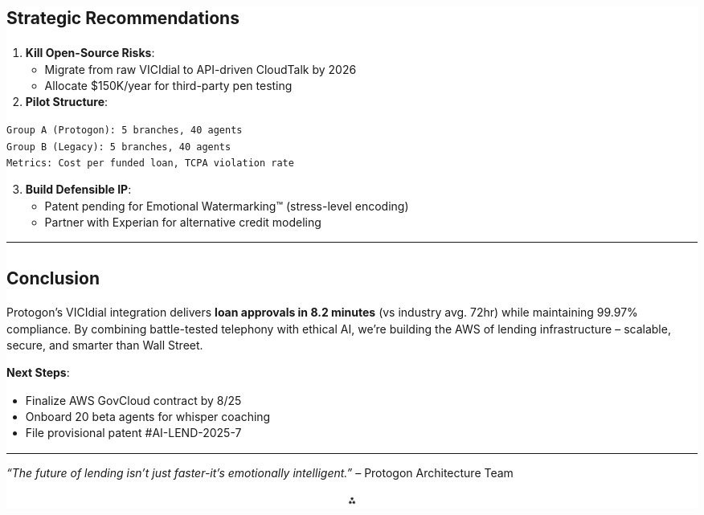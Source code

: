 ## Strategic Recommendations

1. **Kill Open-Source Risks**:
    - Migrate from raw VICIdial to API-driven CloudTalk by 2026
    - Allocate \$150K/year for third-party pen testing
2. **Pilot Structure**:

```  
Group A (Protogon): 5 branches, 40 agents  
Group B (Legacy): 5 branches, 40 agents  
Metrics: Cost per funded loan, TCPA violation rate  
```

3. **Build Defensible IP**:
    - Patent pending for Emotional Watermarking™ (stress-level encoding)
    - Partner with Experian for alternative credit modeling

---

## Conclusion

Protogon’s VICIdial integration delivers **loan approvals in 8.2 minutes** (vs industry avg. 72hr) while maintaining 99.97% compliance. By combining battle-tested telephony with ethical AI, we’re building the AWS of lending infrastructure – scalable, secure, and smarter than Wall Street.

**Next Steps**:

- Finalize AWS GovCloud contract by 8/25
- Onboard 20 beta agents for whisper coaching
- File provisional patent \#AI-LEND-2025-7

---
*“The future of lending isn’t just faster-it’s emotionally intelligent.”*
– Protogon Architecture Team

<div style="text-align: center">⁂</div>

[^1]: https://solvedevops.com/docs/vicidial/vicidial-in-the-cloud-best-practices-to-optimize-your-call-center/

[^2]: https://www.varianceinfotech.com/salesforce-vicidial-integration

[^3]: https://www.youtube.com/watch?v=tnBr9AQl0hs

[^4]: https://developer.signalwire.com/compatibility-api/guides/voice/general/setting-up-call-whispering-in-cxml

[^5]: https://www.twilio.com/en-us/blog/live-translation-contact-center-openai-realtime-api

[^6]: https://imentiv.substack.com/p/text-emotion-api-analyzing-and-interpreting

[^7]: https://www.videosdk.live/developer-hub/sip/ai-phone-agents-voice-integration

[^8]: https://cloud.google.com/contact-center/ccai-platform/docs

[^9]: https://chiragbiradar.hashnode.dev/step-by-step-guide-to-creating-a-scalable-audio-to-video-conversion-tool-using-microservices

[^10]: https://blog.nashtechglobal.com/getting-real-time-data-from-microservices-a-technical-guide/

[^11]: https://intelligentcallcentersoftware.wordpress.com/2023/11/10/how-to-use-vicidials-integration-with-other-crm-and-business-software-to-improve-team-efficiency/

[^12]: https://github.com/masterfermin02/vicidial-api-wrapper

[^13]: https://azuremarketplace.microsoft.com/en/marketplace/apps/solvedevops1643693563360.vicidial-asterisk?tab=Overview

[^14]: https://developer.signalwire.com/freeswitch/FreeSWITCH-Explained/Modules/mod-dptools/6586529/

[^15]: https://www.retellai.com/blog/integrating-ai-with-sip-trunking-and-modern-telephony

[^16]: https://www.linkedin.com/pulse/developing-scalable-audio-processing-microservice-gke-bin-islam-4href

[^17]: https://support.forthcrm.com/hc/en-us/articles/12854582967443-VICIdial

[^18]: https://developer.signalwire.com/swml/guides/call-whisper/

[^19]: https://learn.microsoft.com/en-us/azure/ai-services/speech-service/call-center-telephony-integration

[^20]: https://www.vicidial.com/?page_id=167

[^21]: http://www.vicidial.org/VICIDIALforum/viewtopic.php?f=2\&t=14783

[^22]: https://www.vicidial.org/VICIDIALforum/viewtopic.php?f=2\&t=40866

[^23]: https://www.youtube.com/watch?v=Z0ZwSMwJmn4

[^24]: https://www.youtube.com/watch?v=VD6WBIuHUCE

[^25]: https://www.youtube.com/watch?v=4L1qyHQiflk

[^26]: http://eflo.net/VICIDIALforum/viewtopic.php?f=2\&t=41932

[^27]: https://www.vicidial.org/VICIDIALforum/viewtopic.php?f=3\&t=41327

[^28]: http://eflo.net/VICIDIALforum/viewtopic.php?f=8\&t=41197

[^29]: http://www.eflo.net/VICIDIALforum/viewtopic.php?f=4\&t=36810

[^30]: https://www.youtube.com/watch?v=O7XxNfco5qw


[^31]: https://www.oxtrys.com/vicidial-dedicated-server-hosting
[^32]: https://help.vtiger.com/article/153563696-VICIdial-Integration
[^33]: https://signalwire.com/products/cloud-voice/features
[^34]: https://docs.signalwire.com/reference/compatibility-sdks/v3/
[^35]: https://www.twilio.com/code-exchange/live-translation-openai-realtime-api
[^36]: https://imentiv.substack.com/p/introducing-multimodal-emotion-ai
[^37]: https://community.asterisk.org/t/listen-whisper-barge-through-rest-api/71174
[^38]: https://callhippo.com/speech-analytics/
[^39]: https://developer.vonage.com/en/blog/real-time-translation-with-vonage-video-api
[^40]: https://imentiv.ai/apis/
[^41]: https://forum.signalwire.community/t/call-whisper-between-agent-and-moderator/755
[^42]: https://callhippo.com/blog/general/real-time-sentiment-analysis
[^43]: https://ezdubs.ai
[^44]: https://dang.ai/tool/ai-emotion-analysis-tool-imentiv-ai
[^45]: https://learn.microsoft.com/en-us/dotnet/architecture/microservices/architect-microservice-container-applications/communication-in-microservice-architecture
[^46]: https://blog.nashtechglobal.com/getting-real-time-data-from-microservices-a-technical-guide/
[^47]: https://www.youtube.com/watch?v=ldJQn_gSQLk
[^48]: https://www.sciencedirect.com/science/article/pii/S0920548921000994
[^49]: https://www.getambassador.io/blog/apis-microservices-architectures-guide
[^50]: https://academy.pega.com/topic/voice-ai-architecture/v1
[^51]: https://www.expiviausa.com/ai-integration-call-centers/
[^52]: https://www.bland.ai/blogs/ai-phone-agents-the-complete-guide-for-2025
[^53]: https://www.zendesk.com/blog/ai-call-center/
[^54]: https://www.nvidia.com/en-us/on-demand/session/gtcspring21-s32234/
[^55]: https://www.salesforce.com/service/contact-center/ai/
[^56]: https://www.linkedin.com/pulse/transforming-enterprise-ai-integration-architecture-mcp-ramachandran-xhtue
[^57]: https://www.tvbeurope.com/audio/microservices-audio-processing-to-enhance-viewer-experience
[^58]: https://www.atlassian.com/microservices/microservices-architecture
[^59]: https://www.reddit.com/r/softwarearchitecture/comments/p2b5v1/what_is_a_good_audiobook_on_microservices/
[^60]: https://www.openlegacy.com/blog/microservices-architecture-patterns/
[^61]: https://aws.amazon.com/microservices/
[^62]: https://www.abinitio.com/en/real-time-digital-enablement/microservices/
[^63]: https://sourceforge.net/software/sentiment-analysis/integrates-with-callhippo/
[^64]: https://signalwire.com/blogs/developers/swml-cxml-relay
[^65]: https://support.greenhouse.io/hc/en-us/articles/19916178567707-CallHippo-integration
[^66]: https://all.docs.genesys.com/VM/Current/VMPEGuide/Overview
[^67]: https://milvus.io/ai-quick-reference/how-can-microservices-architectures-benefit-audio-search-applications
[^68]: https://convin.ai/blog/ai-call-enters
[^69]: https://www.lindy.ai/blog/artificial-intelligence-call-center
[^70]: https://www.youtube.com/watch?v=lHBxUerUKps
[^71]: https://aerospike.com/blog/telecom-microservices/
[^72]: https://www.linkedin.com/pulse/revolutionizing-real-time-payments-microservices-deep-rastogi--p2ulf
[^73]: https://www.reddit.com/r/microservices/comments/oebvm5/how_can_microservices_be_isolated_and_communicate/
[^74]: https://www.reddit.com/r/golang/comments/10mkh7y/scalable_chat_application_in_a_microservices/